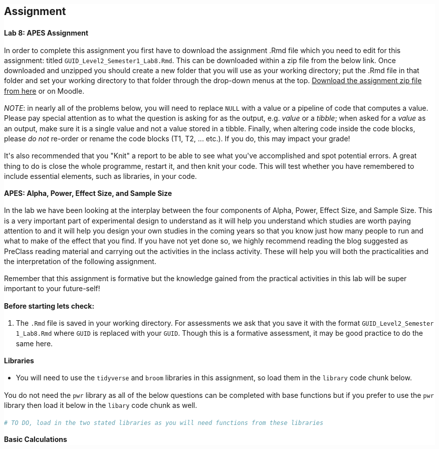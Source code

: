 
## Assignment

**Lab 8: APES Assignment**

In order to complete this assignment you first have to download the assignment .Rmd file which you need to edit for this assignment: titled `GUID_Level2_Semester1_Lab8.Rmd`. This can be downloaded within a zip file from the below link. Once downloaded and unzipped you should create a new folder that you will use as your working directory; put the .Rmd file in that folder and set your working directory to that folder through the drop-down menus at the top. <a href="https://www.psy.gla.ac.uk/~phil/L2Labs_201819/semester_one/lab_08/homework/Level2_Lab8_Assignment_Files.zip" target = "_blank">Download the assignment zip file from here</a> or on Moodle. 

*NOTE*: in nearly all of the problems below, you will need to replace `NULL` with a value or a pipeline of code that computes a value. Please pay special attention as to what the question is asking for as the output, e.g. *value* or a *tibble*; when asked for a *value* as an output, make sure it is a single value and not a value stored in a tibble. Finally, when altering code inside the code blocks, please *do not* re-order or rename the code blocks (T1, T2, ... etc.).  If you do, this may impact your grade! 

It's also recommended that you "Knit" a report to be able to see what you've accomplished and spot potential errors. A great thing to do is close the whole programme, restart it, and then knit your code. This will test whether you have remembered to include essential elements, such as libraries, in your code.

**APES: Alpha, Power, Effect Size, and Sample Size**

In the lab we have been looking at the interplay between the four components of Alpha, Power, Effect Size, and Sample Size.  This is a very important part of experimental design to understand as it will help you understand which studies are worth paying attention to and it will help you design your own studies in the coming years so that you know just how many people to run and what to make of the effect that you find. If you have not yet done so, we highly recommend reading the blog suggested as PreClass reading material and carrying out the activities in the inclass activity. These will help you will both the practicalities and the interpretation of the following assignment.

Remember that this assignment is formative but the knowledge gained from the practical activities in this lab will be super important to your future-self!

**Before starting lets check:**

1. The `.Rmd` file is saved in your working directory. For assessments we ask that you save it with the format `GUID_Level2_Semester1_Lab8.Rmd` where `GUID` is replaced with your `GUID`. Though this is a formative assessment, it may be good practice to do the same here.

**Libraries** 

* You will need to use the `tidyverse` and `broom` libraries in this assignment, so load them in the `library` code chunk below. 

You do not need the `pwr` library as all of the below questions can be completed with base functions but if you prefer to use the `pwr` library then load it below in the `libary` code chunk as well.


```r
# TO DO, load in the two stated libraries as you will need functions from these libraries
```

**Basic Calculations**
